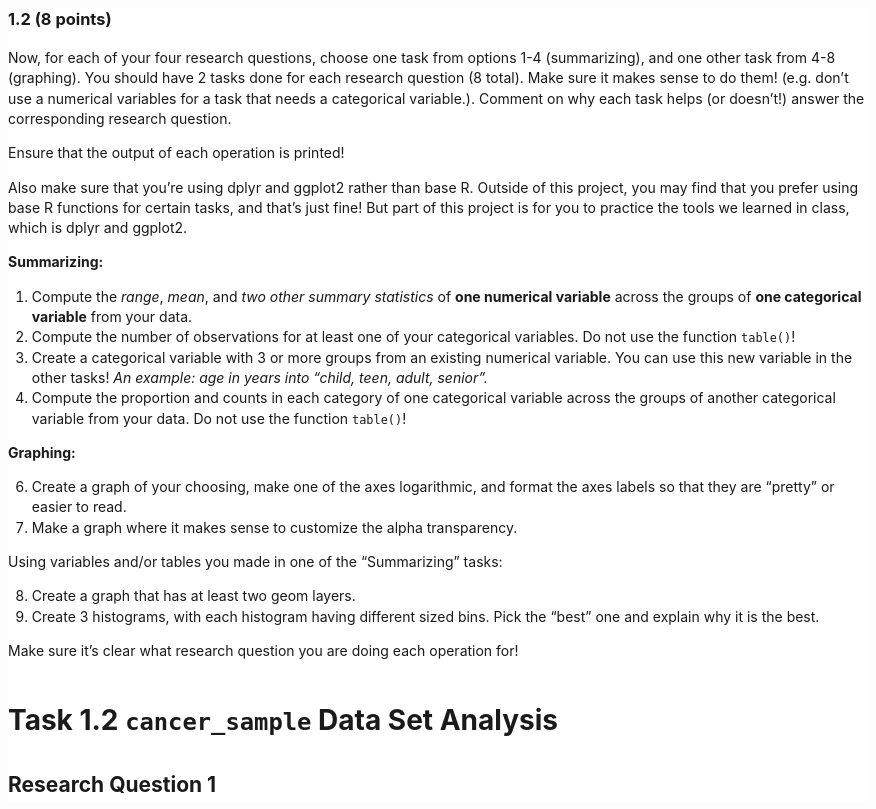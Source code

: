 ### 1.2 (8 points)

Now, for each of your four research questions, choose one task from
options 1-4 (summarizing), and one other task from 4-8 (graphing). You
should have 2 tasks done for each research question (8 total). Make sure
it makes sense to do them! (e.g. don’t use a numerical variables for a
task that needs a categorical variable.). Comment on why each task helps
(or doesn’t!) answer the corresponding research question.

Ensure that the output of each operation is printed!

Also make sure that you’re using dplyr and ggplot2 rather than base R.
Outside of this project, you may find that you prefer using base R
functions for certain tasks, and that’s just fine! But part of this
project is for you to practice the tools we learned in class, which is
dplyr and ggplot2.

**Summarizing:**

1.  Compute the *range*, *mean*, and *two other summary statistics* of
    **one numerical variable** across the groups of **one categorical
    variable** from your data.
2.  Compute the number of observations for at least one of your
    categorical variables. Do not use the function `table()`!
3.  Create a categorical variable with 3 or more groups from an existing
    numerical variable. You can use this new variable in the other
    tasks! *An example: age in years into “child, teen, adult, senior”.*
4.  Compute the proportion and counts in each category of one
    categorical variable across the groups of another categorical
    variable from your data. Do not use the function `table()`!

**Graphing:**

6.  Create a graph of your choosing, make one of the axes logarithmic,
    and format the axes labels so that they are “pretty” or easier to
    read.
7.  Make a graph where it makes sense to customize the alpha
    transparency.

Using variables and/or tables you made in one of the “Summarizing”
tasks:

8.  Create a graph that has at least two geom layers.
9.  Create 3 histograms, with each histogram having different sized
    bins. Pick the “best” one and explain why it is the best.

Make sure it’s clear what research question you are doing each operation
for!



# Task 1.2 `cancer_sample` Data Set Analysis

## Research Question 1
